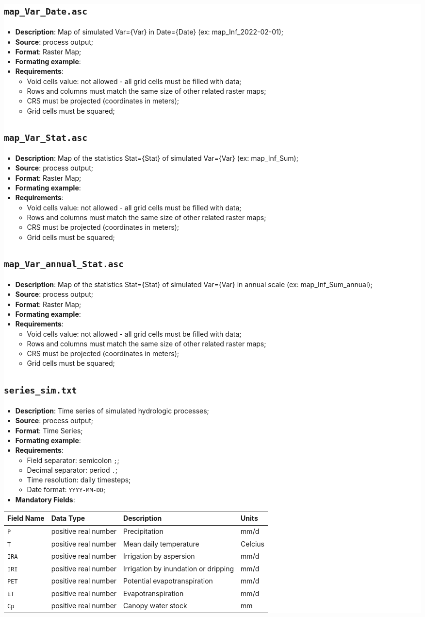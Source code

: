 ## `map_Var_Date.asc`
 - **Description**: Map of simulated Var={Var} in Date={Date} (ex: map_Inf_2022-02-01);
 - **Source**: process output;
 - **Format**: Raster Map;
 - **Formating example**:
 - **Requirements**:
	 - Void cells value: not allowed - all grid cells must be filled with data;
	 - Rows and columns must match the same size of other related raster maps;
	 - CRS must be projected (coordinates in meters);
	 - Grid cells must be squared;

## `map_Var_Stat.asc`
 - **Description**: Map of the statistics Stat={Stat} of simulated Var={Var} (ex: map_Inf_Sum);
 - **Source**: process output;
 - **Format**: Raster Map;
 - **Formating example**:
 - **Requirements**:
	 - Void cells value: not allowed - all grid cells must be filled with data;
	 - Rows and columns must match the same size of other related raster maps;
	 - CRS must be projected (coordinates in meters);
	 - Grid cells must be squared;

## `map_Var_annual_Stat.asc`
 - **Description**: Map of the statistics Stat={Stat} of simulated Var={Var} in annual scale (ex: map_Inf_Sum_annual);
 - **Source**: process output;
 - **Format**: Raster Map;
 - **Formating example**:
 - **Requirements**:
	 - Void cells value: not allowed - all grid cells must be filled with data;
	 - Rows and columns must match the same size of other related raster maps;
	 - CRS must be projected (coordinates in meters);
	 - Grid cells must be squared;

## `series_sim.txt`
 - **Description**: Time series of simulated hydrologic processes;
 - **Source**: process output;
 - **Format**: Time Series;
 - **Formating example**:
 - **Requirements**:
	 - Field separator: semicolon `;`;
	 - Decimal separator: period `.`;
	 - Time resolution: daily timesteps;
	 - Date format: `YYYY-MM-DD`;
 - **Mandatory Fields**:

|Field Name | Data Type | Description | Units|
|:--- | :--- | :--- | :---|
|`P ` | positive real number | Precipitation | mm/d|
|` T ` | positive real number | Mean daily temperature | Celcius|
|` IRA ` | positive real number | Irrigation by aspersion | mm/d|
|` IRI ` | positive real number | Irrigation by inundation or dripping | mm/d|
|` PET ` | positive real number | Potential evapotranspiration | mm/d|
|` ET ` | positive real number | Evapotranspiration  | mm/d|
|` Cp ` | positive real number | Canopy water stock | mm|